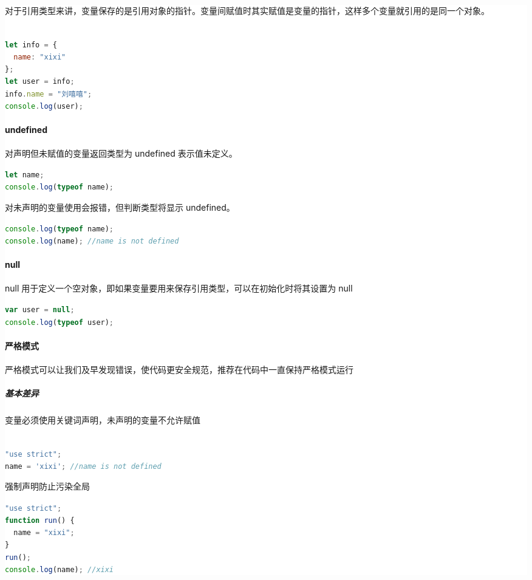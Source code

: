 对于引用类型来讲，变量保存的是引用对象的指针。变量间赋值时其实赋值是变量的指针，这样多个变量就引用的是同一个对象。

```js

let info = {
  name: "xixi"
};
let user = info;
info.name = "刘嘻嘻";
console.log(user);

```

#### undefined

对声明但未赋值的变量返回类型为 undefined 表示值未定义。

```js
let name;
console.log(typeof name);

```

对未声明的变量使用会报错，但判断类型将显示 undefined。


```js
console.log(typeof name);
console.log(name); //name is not defined
``` 
#### null
null 用于定义一个空对象，即如果变量要用来保存引用类型，可以在初始化时将其设置为 null

```js
var user = null;
console.log(typeof user);
```



#### 严格模式

严格模式可以让我们及早发现错误，使代码更安全规范，推荐在代码中一直保持严格模式运行

##### 基本差异

变量必须使用关键词声明，未声明的变量不允许赋值

```js

"use strict";
name = 'xixi'; //name is not defined
```

强制声明防止污染全局


```js
"use strict";
function run() {
  name = "xixi";
}
run();
console.log(name); //xixi
```
